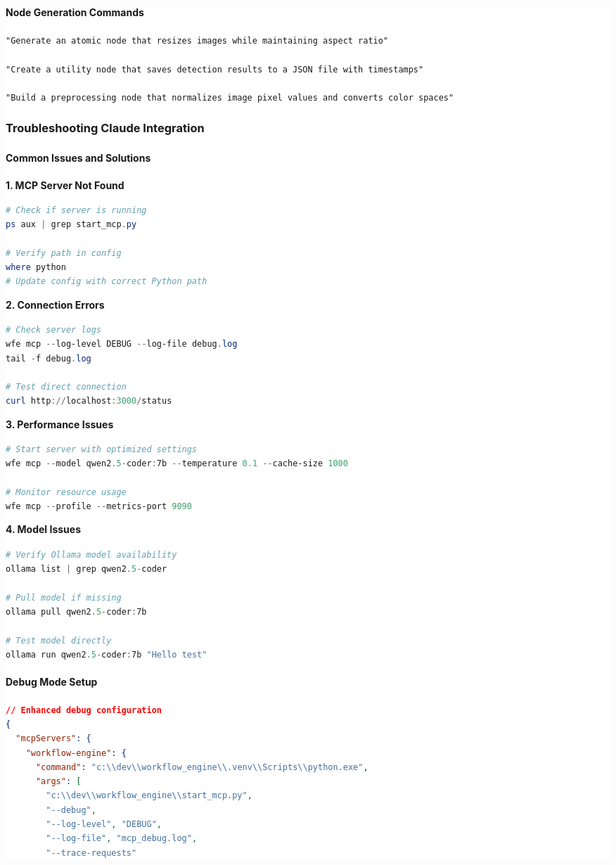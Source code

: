#### Node Generation Commands
```
"Generate an atomic node that resizes images while maintaining aspect ratio"

"Create a utility node that saves detection results to a JSON file with timestamps"

"Build a preprocessing node that normalizes image pixel values and converts color spaces"
```

### Troubleshooting Claude Integration

#### Common Issues and Solutions

**1. MCP Server Not Found**
```powershell
# Check if server is running
ps aux | grep start_mcp.py

# Verify path in config
where python
# Update config with correct Python path
```

**2. Connection Errors**
```powershell
# Check server logs
wfe mcp --log-level DEBUG --log-file debug.log
tail -f debug.log

# Test direct connection
curl http://localhost:3000/status
```

**3. Performance Issues**
```powershell
# Start server with optimized settings
wfe mcp --model qwen2.5-coder:7b --temperature 0.1 --cache-size 1000

# Monitor resource usage
wfe mcp --profile --metrics-port 9090
```

**4. Model Issues**
```powershell
# Verify Ollama model availability
ollama list | grep qwen2.5-coder

# Pull model if missing
ollama pull qwen2.5-coder:7b

# Test model directly
ollama run qwen2.5-coder:7b "Hello test"
```

#### Debug Mode Setup
```json
// Enhanced debug configuration
{
  "mcpServers": {
    "workflow-engine": {
      "command": "c:\\dev\\workflow_engine\\.venv\\Scripts\\python.exe",
      "args": [
        "c:\\dev\\workflow_engine\\start_mcp.py", 
        "--debug",
        "--log-level", "DEBUG",
        "--log-file", "mcp_debug.log",
        "--trace-requests"
```